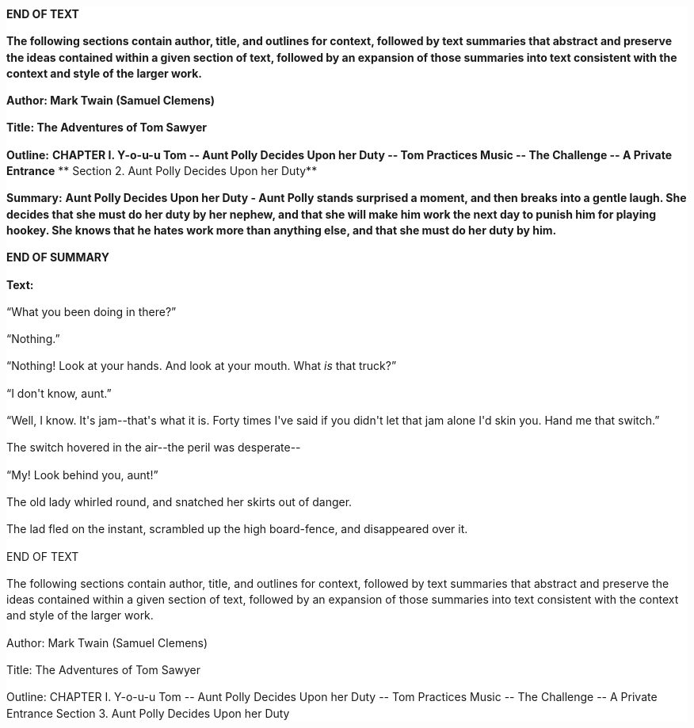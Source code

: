 **END OF TEXT**

**The following sections contain author, title, and outlines for context, followed by text summaries that abstract and preserve the ideas contained within a given section of text, followed by an expansion of those summaries into text consistent with the context and style of the larger work.**

**Author: Mark Twain (Samuel Clemens)**

**Title: The Adventures of Tom Sawyer**

**Outline:**
**CHAPTER I. Y-o-u-u Tom -- Aunt Polly Decides Upon her Duty -- Tom Practices Music -- The Challenge -- A Private Entrance**
** Section 2. Aunt Polly Decides Upon her Duty**

**Summary:**
**Aunt Polly Decides Upon her Duty - Aunt Polly stands surprised a moment, and then breaks into a gentle laugh. She decides that she must do her duty by her nephew, and that she will make him work the next day to punish him for playing hookey. She knows that he hates work more than anything else, and that she must do her duty by him.**

**END OF SUMMARY**

**Text:**

“What you been doing in there?”

“Nothing.”

“Nothing! Look at your hands. And look at your mouth. What _is_ that
truck?”

“I don't know, aunt.”

“Well, I know. It's jam--that's what it is. Forty times I've said if you
didn't let that jam alone I'd skin you. Hand me that switch.”

The switch hovered in the air--the peril was desperate--

“My! Look behind you, aunt!”

The old lady whirled round, and snatched her skirts out of danger.

The lad fled on the instant, scrambled up the high board-fence, and
disappeared over it.

END OF TEXT

The following sections contain author, title, and outlines for context, followed by text summaries that abstract and preserve the ideas contained within a given section of text, followed by an expansion of those summaries into text consistent with the context and style of the larger work.

Author: Mark Twain (Samuel Clemens)

Title: The Adventures of Tom Sawyer

Outline:
CHAPTER I. Y-o-u-u Tom -- Aunt Polly Decides Upon her Duty -- Tom Practices Music -- The Challenge -- A Private Entrance
 Section 3. Aunt Polly Decides Upon her Duty
